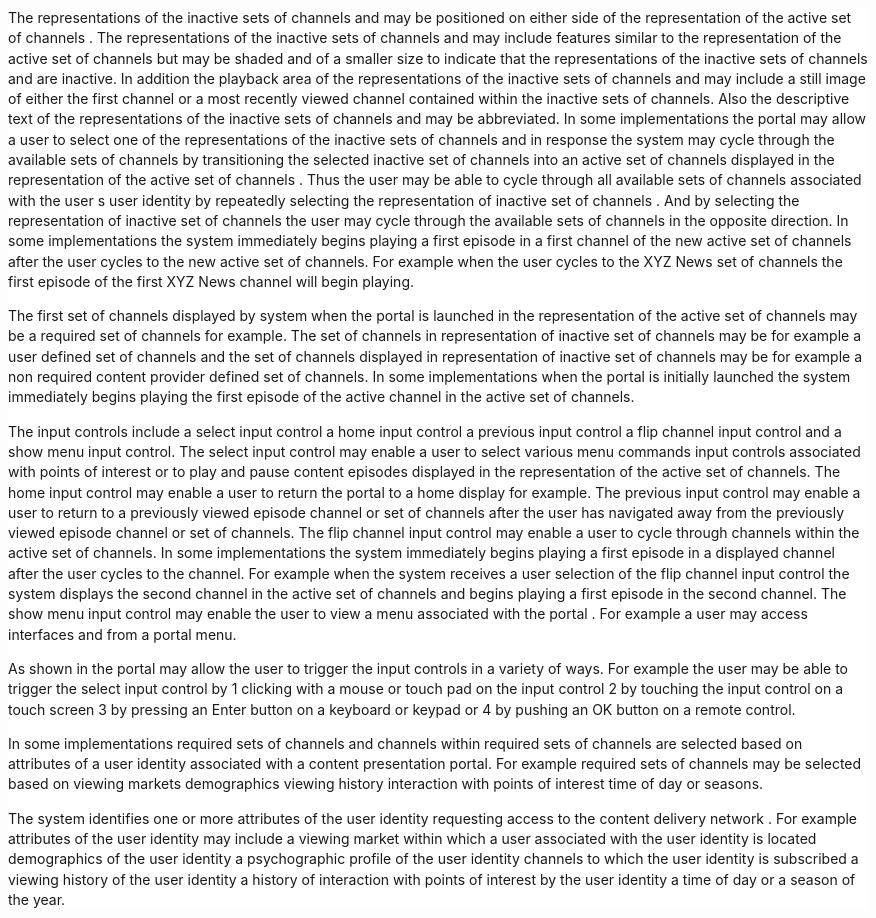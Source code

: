 The representations of the inactive sets of channels and may be positioned on either side of the representation of the active set of channels . The representations of the inactive sets of channels and may include features similar to the representation of the active set of channels but may be shaded and of a smaller size to indicate that the representations of the inactive sets of channels and are inactive. In addition the playback area of the representations of the inactive sets of channels and may include a still image of either the first channel or a most recently viewed channel contained within the inactive sets of channels. Also the descriptive text of the representations of the inactive sets of channels and may be abbreviated. In some implementations the portal may allow a user to select one of the representations of the inactive sets of channels and in response the system may cycle through the available sets of channels by transitioning the selected inactive set of channels into an active set of channels displayed in the representation of the active set of channels . Thus the user may be able to cycle through all available sets of channels associated with the user s user identity by repeatedly selecting the representation of inactive set of channels . And by selecting the representation of inactive set of channels the user may cycle through the available sets of channels in the opposite direction. In some implementations the system immediately begins playing a first episode in a first channel of the new active set of channels after the user cycles to the new active set of channels. For example when the user cycles to the XYZ News set of channels the first episode of the first XYZ News channel will begin playing.

The first set of channels displayed by system when the portal is launched in the representation of the active set of channels may be a required set of channels for example. The set of channels in representation of inactive set of channels may be for example a user defined set of channels and the set of channels displayed in representation of inactive set of channels may be for example a non required content provider defined set of channels. In some implementations when the portal is initially launched the system immediately begins playing the first episode of the active channel in the active set of channels.

The input controls include a select input control a home input control a previous input control a flip channel input control and a show menu input control. The select input control may enable a user to select various menu commands input controls associated with points of interest or to play and pause content episodes displayed in the representation of the active set of channels. The home input control may enable a user to return the portal to a home display for example. The previous input control may enable a user to return to a previously viewed episode channel or set of channels after the user has navigated away from the previously viewed episode channel or set of channels. The flip channel input control may enable a user to cycle through channels within the active set of channels. In some implementations the system immediately begins playing a first episode in a displayed channel after the user cycles to the channel. For example when the system receives a user selection of the flip channel input control the system displays the second channel in the active set of channels and begins playing a first episode in the second channel. The show menu input control may enable the user to view a menu associated with the portal . For example a user may access interfaces and from a portal menu.

As shown in the portal may allow the user to trigger the input controls in a variety of ways. For example the user may be able to trigger the select input control by 1 clicking with a mouse or touch pad on the input control 2 by touching the input control on a touch screen 3 by pressing an Enter button on a keyboard or keypad or 4 by pushing an OK button on a remote control.

In some implementations required sets of channels and channels within required sets of channels are selected based on attributes of a user identity associated with a content presentation portal. For example required sets of channels may be selected based on viewing markets demographics viewing history interaction with points of interest time of day or seasons.

The system identifies one or more attributes of the user identity requesting access to the content delivery network . For example attributes of the user identity may include a viewing market within which a user associated with the user identity is located demographics of the user identity a psychographic profile of the user identity channels to which the user identity is subscribed a viewing history of the user identity a history of interaction with points of interest by the user identity a time of day or a season of the year.
